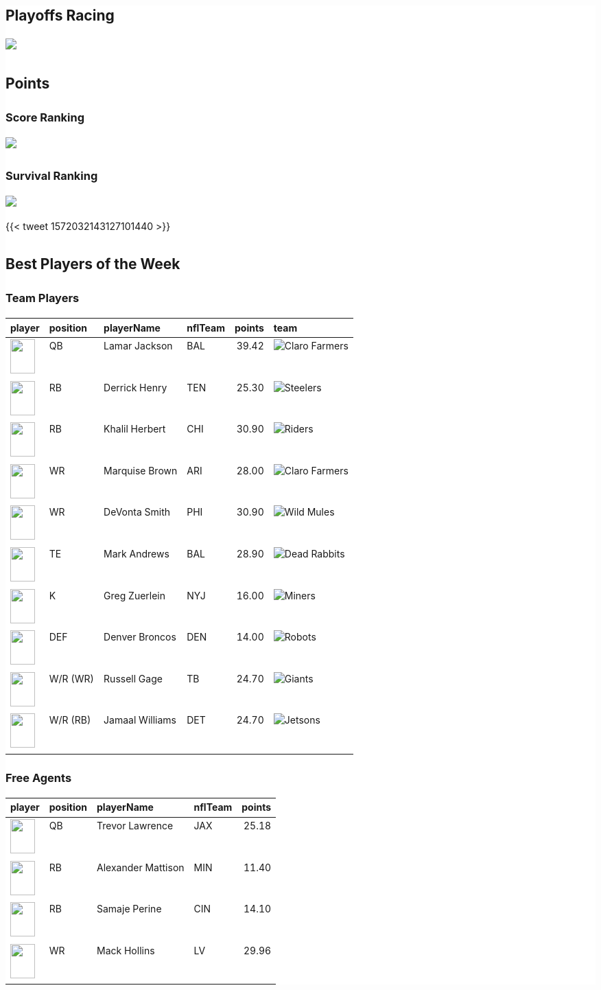 
## Playoffs Racing

<img src="{{< blogdown/postref >}}index_files/figure-html/standingsHistory-1.png" width="672" />

## Points

### Score Ranking

<img src="{{< blogdown/postref >}}index_files/figure-html/points Ranking-1.png" width="672" />

### Survival Ranking

<img src="{{< blogdown/postref >}}index_files/figure-html/survRanking-1.png" width="672" />


{{< tweet 1572032143127101440 >}}

## Best Players of the Week

### Team Players


|player                                                                                                                           |position |playerName      |nflTeam | points|team                                                                                                                                                                                  |
|:--------------------------------------------------------------------------------------------------------------------------------|:--------|:---------------|:-------|------:|:-------------------------------------------------------------------------------------------------------------------------------------------------------------------------------------|
|<img src='https://static.www.nfl.com/image/private/w_65,h_90,c_fill/league/gylnuxkxgm3zd4j0d0ku' style='width:36px;height:50px'> |QB       |Lamar Jackson   |BAL     |  39.42|<img src='https://static.www.nfl.com/league/apps/fantasy/logos/avatar/240x240/NYG_2.png' style='width:40px;height:40px' alt='Claro Farmers'>                                          |
|<img src='https://static.www.nfl.com/image/private/w_65,h_90,c_fill/league/lvdvmkqltz7zz7fjtopr' style='width:36px;height:50px'> |RB       |Derrick Henry   |TEN     |  25.30|<img src='https://static.www.nfl.com/league/apps/fantasy/logos/avatar/240x240/PIT_4.png' style='width:40px;height:40px' alt='Steelers'>                                               |
|<img src='https://static.www.nfl.com/image/private/w_65,h_90,c_fill/league/dua1pjsu1lyxcfvymslq' style='width:36px;height:50px'> |RB       |Khalil Herbert  |CHI     |  30.90|<img src='https://image.fantasy.nfl.com/image/f59d87887585694b1b0bb52b47e5360b.jpg?x=50&y=50&sig=b1927e8d090cad022e5dfad66afe5848' style='width:40px;height:40px' alt='Riders'>       |
|<img src='https://static.www.nfl.com/image/private/w_65,h_90,c_fill/league/oytg4uatpjzmfrrhmt0r' style='width:36px;height:50px'> |WR       |Marquise Brown  |ARI     |  28.00|<img src='https://static.www.nfl.com/league/apps/fantasy/logos/avatar/240x240/NYG_2.png' style='width:40px;height:40px' alt='Claro Farmers'>                                          |
|<img src='https://static.www.nfl.com/image/private/w_65,h_90,c_fill/league/hzgzhf2omiobrvqdifqr' style='width:36px;height:50px'> |WR       |DeVonta Smith   |PHI     |  30.90|<img src='https://static.www.nfl.com/league/apps/fantasy/logos/avatar/240x240/PHI_4.png' style='width:40px;height:40px' alt='Wild Mules'>                                             |
|<img src='https://static.www.nfl.com/image/private/w_65,h_90,c_fill/league/m1fmyihulvtdiav4bwxm' style='width:36px;height:50px'> |TE       |Mark Andrews    |BAL     |  28.90|<img src='https://image.fantasy.nfl.com/image/e9581c5cb898a312356db64bde1176f1.jpg?x=50&y=50&sig=3ff869f3e53f6a30f094c0d6ad54695e' style='width:40px;height:40px' alt='Dead Rabbits'> |
|<img src='https://static.www.nfl.com/image/private/w_65,h_90,c_fill/league/ifnvhsqug9nabrjkuhkz' style='width:36px;height:50px'> |K        |Greg Zuerlein   |NYJ     |  16.00|<img src='https://image.fantasy.nfl.com/image/2e2e87f937ca70cc5ce0ec49133f1ee1.jpg?x=50&y=50&sig=bfbec6257f27b92a4b3e9bd9b7db7006' style='width:40px;height:40px' alt='Miners'>       |
|<img src='https://static.www.nfl.com/w_65,h_90,c_fill/league/wpynd6rzmdmkqzmbqnpw' style='width:36px;height:50px'>               |DEF      |Denver Broncos  |DEN     |  14.00|<img src='https://image.fantasy.nfl.com/image/19b9a9b83996bd9277edd5144b2728cb.jpg?x=50&y=50&sig=ef99d67bd5f46b37d06b3689ee21dd20' style='width:40px;height:40px' alt='Robots'>       |
|<img src='https://static.www.nfl.com/image/private/w_65,h_90,c_fill/league/yvgvukodrs3aabp4qty7' style='width:36px;height:50px'> |W/R (WR) |Russell Gage    |TB      |  24.70|<img src='https://static.www.nfl.com/league/apps/fantasy/logos/avatar/240x240/NYG_5.png' style='width:40px;height:40px' alt='Giants'>                                                 |
|<img src='https://static.www.nfl.com/image/private/w_65,h_90,c_fill/league/hl8dsrs7awapodhiwvgn' style='width:36px;height:50px'> |W/R (RB) |Jamaal Williams |DET     |  24.70|<img src='https://image.fantasy.nfl.com/image/ee11061db934a162ced7c95bba16e2ba.jpg?x=50&y=50&sig=c285cc5d05c66959c087f529d874f264' style='width:40px;height:40px' alt='Jetsons'>      |

### Free Agents


|player                                                                                                                           |position |playerName          |nflTeam | points|
|:--------------------------------------------------------------------------------------------------------------------------------|:--------|:-------------------|:-------|------:|
|<img src='https://static.www.nfl.com/image/private/w_65,h_90,c_fill/league/nel2x2crpaasltsb6vwj' style='width:36px;height:50px'> |QB       |Trevor Lawrence     |JAX     |  25.18|
|<img src='https://static.www.nfl.com/image/private/w_65,h_90,c_fill/league/l0lcxroven1nim6cc2al' style='width:36px;height:50px'> |RB       |Alexander Mattison  |MIN     |  11.40|
|<img src='https://static.www.nfl.com/image/private/w_65,h_90,c_fill/league/zxgkgfxxsukpdfwyeauw' style='width:36px;height:50px'> |RB       |Samaje Perine       |CIN     |  14.10|
|<img src='https://static.www.nfl.com/image/private/w_65,h_90,c_fill/league/kjbgxufvchxbh9q8e6hh' style='width:36px;height:50px'> |WR       |Mack Hollins        |LV      |  29.96|